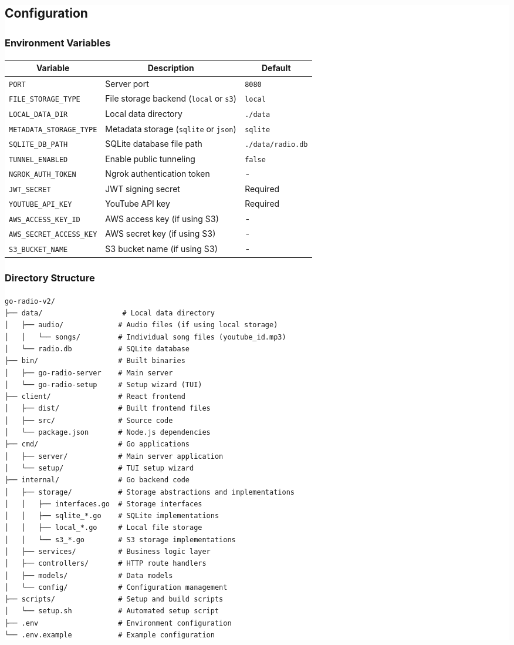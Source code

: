 ## Configuration

### Environment Variables

| Variable | Description | Default |
|----------|-------------|---------|
| `PORT` | Server port | `8080` |
| `FILE_STORAGE_TYPE` | File storage backend (`local` or `s3`) | `local` |
| `LOCAL_DATA_DIR` | Local data directory | `./data` |
| `METADATA_STORAGE_TYPE` | Metadata storage (`sqlite` or `json`) | `sqlite` |
| `SQLITE_DB_PATH` | SQLite database file path | `./data/radio.db` |
| `TUNNEL_ENABLED` | Enable public tunneling | `false` |
| `NGROK_AUTH_TOKEN` | Ngrok authentication token | - |
| `JWT_SECRET` | JWT signing secret | Required |
| `YOUTUBE_API_KEY` | YouTube API key | Required |
| `AWS_ACCESS_KEY_ID` | AWS access key (if using S3) | - |
| `AWS_SECRET_ACCESS_KEY` | AWS secret key (if using S3) | - |
| `S3_BUCKET_NAME` | S3 bucket name (if using S3) | - |

### Directory Structure

```
go-radio-v2/
├── data/                   # Local data directory
│   ├── audio/             # Audio files (if using local storage)
│   │   └── songs/         # Individual song files (youtube_id.mp3)
│   └── radio.db           # SQLite database
├── bin/                   # Built binaries
│   ├── go-radio-server    # Main server
│   └── go-radio-setup     # Setup wizard (TUI)
├── client/                # React frontend
│   ├── dist/              # Built frontend files
│   ├── src/               # Source code
│   └── package.json       # Node.js dependencies
├── cmd/                   # Go applications
│   ├── server/            # Main server application
│   └── setup/             # TUI setup wizard
├── internal/              # Go backend code
│   ├── storage/           # Storage abstractions and implementations
│   │   ├── interfaces.go  # Storage interfaces
│   │   ├── sqlite_*.go    # SQLite implementations
│   │   ├── local_*.go     # Local file storage
│   │   └── s3_*.go        # S3 storage implementations
│   ├── services/          # Business logic layer
│   ├── controllers/       # HTTP route handlers
│   ├── models/            # Data models
│   └── config/            # Configuration management
├── scripts/               # Setup and build scripts
│   └── setup.sh           # Automated setup script
├── .env                   # Environment configuration
└── .env.example           # Example configuration
```
